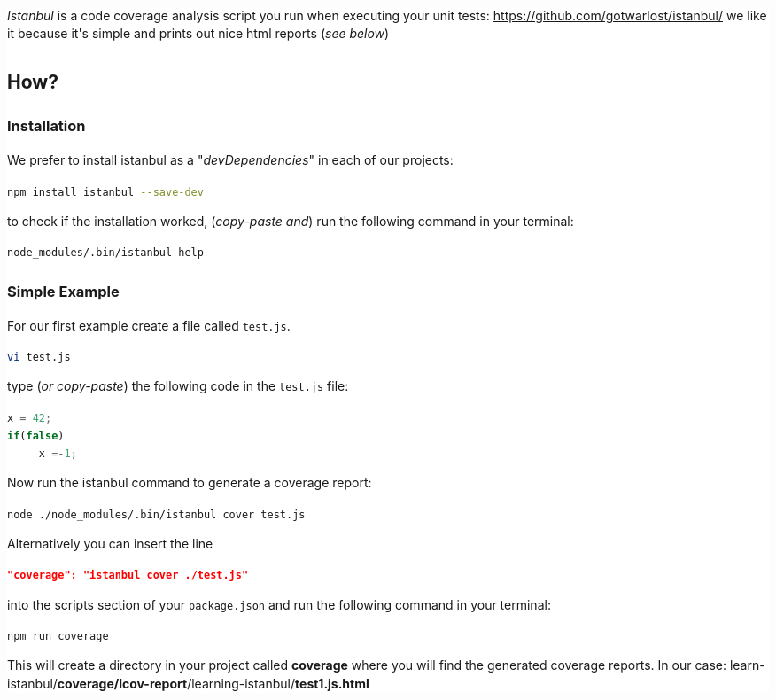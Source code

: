 *Istanbul* is a code coverage analysis script you run
when executing your unit tests:
https://github.com/gotwarlost/istanbul/
we like it because it's simple and prints out nice html reports (*see below*)



## How?

### Installation

We prefer to install istanbul as a "*devDependencies*" in each of our projects:

```sh
npm install istanbul --save-dev
```

to check if the installation worked, (*copy-paste and*)
run the following command in your terminal:

```sh
node_modules/.bin/istanbul help
```


### Simple Example

For our first example create a file called `test.js`.

```sh
vi test.js
```

type (*or copy-paste*) the following code in the `test.js` file:

```javascript
x = 42;
if(false)
     x =-1;
```

Now run the istanbul command to generate a coverage report:

```sh
node ./node_modules/.bin/istanbul cover test.js
```

Alternatively you can insert the line

```json
"coverage": "istanbul cover ./test.js"
```

into the scripts section of your `package.json`
and run the following command in your terminal:

```sh
npm run coverage
```

This will create a directory in your project called **coverage**
where you will find the generated coverage reports.
In our case:
learn-istanbul/**coverage/lcov-report**/learning-istanbul/**test1.js.html**
<br />
